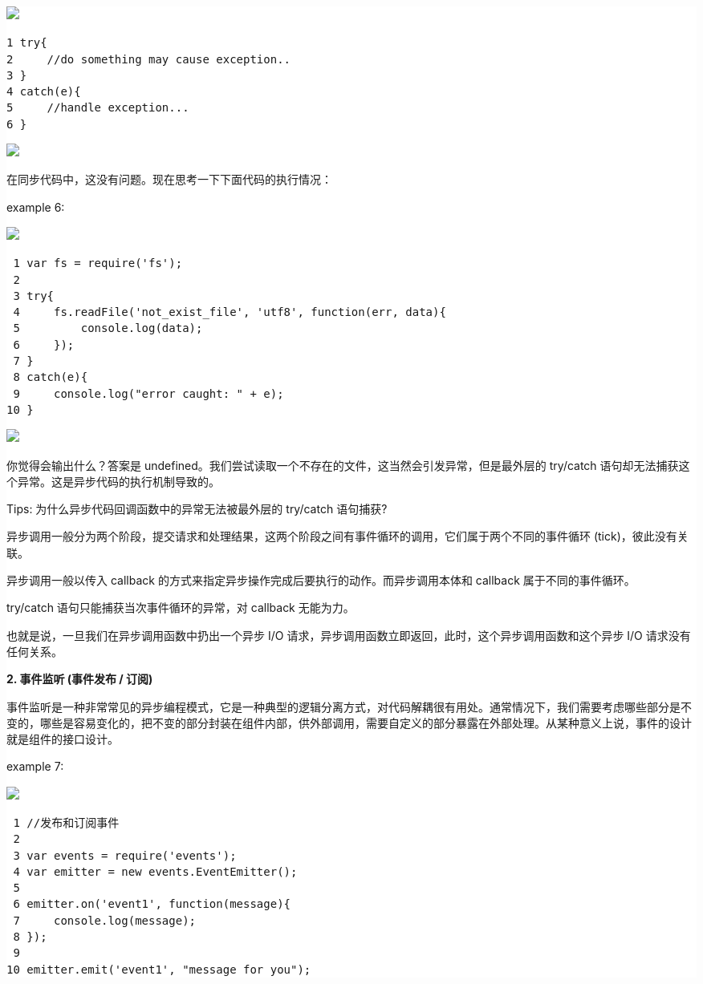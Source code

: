[![](https://common.cnblogs.com/images/copycode.gif)](javascript:void(0); "复制代码")

<pre>1 try{
2     //do something may cause exception..
3 }
4 catch(e){
5     //handle exception...
6 }</pre>

[![](https://common.cnblogs.com/images/copycode.gif)](javascript:void(0); "复制代码")

在同步代码中，这没有问题。现在思考一下下面代码的执行情况：

example 6:

[![](https://common.cnblogs.com/images/copycode.gif)](javascript:void(0); "复制代码")

<pre> 1 var fs = require('fs');
 2 
 3 try{
 4     fs.readFile('not_exist_file', 'utf8', function(err, data){
 5         console.log(data);
 6     });
 7 }
 8 catch(e){
 9     console.log("error caught: " + e);
10 }</pre>

[![](https://common.cnblogs.com/images/copycode.gif)](javascript:void(0); "复制代码")

你觉得会输出什么？答案是 undefined。我们尝试读取一个不存在的文件，这当然会引发异常，但是最外层的 try/catch 语句却无法捕获这个异常。这是异步代码的执行机制导致的。

Tips: 为什么异步代码回调函数中的异常无法被最外层的 try/catch 语句捕获?

异步调用一般分为两个阶段，提交请求和处理结果，这两个阶段之间有事件循环的调用，它们属于两个不同的事件循环 (tick)，彼此没有关联。

异步调用一般以传入 callback 的方式来指定异步操作完成后要执行的动作。而异步调用本体和 callback 属于不同的事件循环。

try/catch 语句只能捕获当次事件循环的异常，对 callback 无能为力。

也就是说，一旦我们在异步调用函数中扔出一个异步 I/O 请求，异步调用函数立即返回，此时，这个异步调用函数和这个异步 I/O 请求没有任何关系。

**2\. 事件监听 (事件发布 / 订阅)**

事件监听是一种非常常见的异步编程模式，它是一种典型的逻辑分离方式，对代码解耦很有用处。通常情况下，我们需要考虑哪些部分是不变的，哪些是容易变化的，把不变的部分封装在组件内部，供外部调用，需要自定义的部分暴露在外部处理。从某种意义上说，事件的设计就是组件的接口设计。

example 7:

[![](https://common.cnblogs.com/images/copycode.gif)](javascript:void(0); "复制代码")

<pre> 1 //发布和订阅事件
 2 
 3 var events = require('events');
 4 var emitter = new events.EventEmitter();
 5 
 6 emitter.on('event1', function(message){
 7     console.log(message);
 8 });
 9 
10 emitter.emit('event1', "message for you");</pre>
